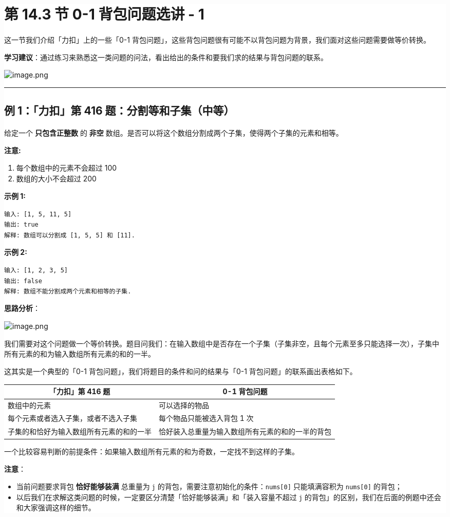 # 第 14.3 节 0-1 背包问题选讲 - 1

这一节我们介绍「力扣」上的一些「0-1 背包问题」，这些背包问题很有可能不以背包问题为背景，我们面对这些问题需要做等价转换。

**学习建议**：通过练习来熟悉这一类问题的问法，看出给出的条件和要我们求的结果与背包问题的联系。


![image.png](https://pic.leetcode-cn.com/1614502622-EHnxNk-image.png)

---

## 例 1：「力扣」第 416 题：分割等和子集（中等）

给定一个 **只包含正整数** 的 **非空** 数组。是否可以将这个数组分割成两个子集，使得两个子集的元素和相等。

**注意:**

1. 每个数组中的元素不会超过 100
2. 数组的大小不会超过 200

**示例 1:**

```
输入: [1, 5, 11, 5]
输出: true
解释: 数组可以分割成 [1, 5, 5] 和 [11].
```

**示例 2:**

```
输入: [1, 2, 3, 5]
输出: false
解释: 数组不能分割成两个元素和相等的子集.
```

**思路分析**：

![image.png](https://pic.leetcode-cn.com/1614477404-dOwamb-image.png)

我们需要对这个问题做一个等价转换。题目问我们：在输入数组中是否存在一个子集（子集非空，且每个元素至多只能选择一次），子集中所有元素的和为输入数组所有元素的和的一半。

这其实是一个典型的「0-1 背包问题」，我们将题目的条件和问的结果与「0-1 背包问题」的联系画出表格如下。

| 「力扣」第 416 题                        | 0-1 背包问题                                     |
| ---------------------------------------- | ------------------------------------------------ |
| 数组中的元素                             | 可以选择的物品                                   |
| 每个元素或者选入子集，或者不选入子集     | 每个物品只能被选入背包 $1$ 次                    |
| 子集的和恰好为输入数组所有元素的和的一半 | 恰好装入总重量为输入数组所有元素的和的一半的背包 |

一个比较容易判断的前提条件：如果输入数组所有元素的和为奇数，一定找不到这样的子集。

**注意**：

+ 当前问题要求背包 **恰好能够装满** 总重量为 `j` 的背包，需要注意初始化的条件：`nums[0]` 只能填满容积为 `nums[0]` 的背包；
+ 以后我们在求解这类问题的时候，一定要区分清楚「恰好能够装满」和「装入容量不超过 `j` 的背包」的区别，我们在后面的例题中还会和大家强调这样的细节。
